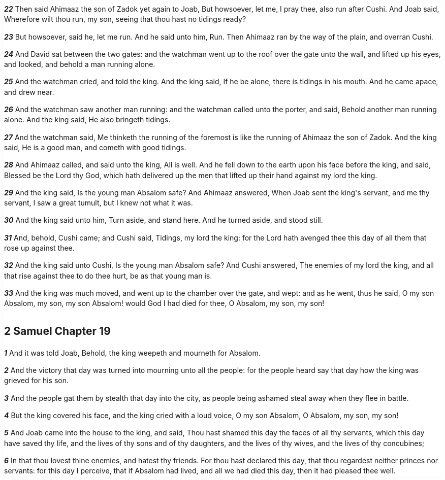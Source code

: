 ***22*** Then said Ahimaaz the son of Zadok yet again to Joab, But howsoever, let me, I pray thee, also run after Cushi. And Joab said, Wherefore wilt thou run, my son, seeing that thou hast no tidings ready?

***23*** But howsoever, said he, let me run. And he said unto him, Run. Then Ahimaaz ran by the way of the plain, and overran Cushi.

***24*** And David sat between the two gates: and the watchman went up to the roof over the gate unto the wall, and lifted up his eyes, and looked, and behold a man running alone.

***25*** And the watchman cried, and told the king. And the king said, If he be alone, there is tidings in his mouth. And he came apace, and drew near.

***26*** And the watchman saw another man running: and the watchman called unto the porter, and said, Behold another man running alone. And the king said, He also bringeth tidings.

***27*** And the watchman said, Me thinketh the running of the foremost is like the running of Ahimaaz the son of Zadok. And the king said, He is a good man, and cometh with good tidings.

***28*** And Ahimaaz called, and said unto the king, All is well. And he fell down to the earth upon his face before the king, and said, Blessed be the Lord thy God, which hath delivered up the men that lifted up their hand against my lord the king.

***29*** And the king said, Is the young man Absalom safe? And Ahimaaz answered, When Joab sent the king's servant, and me thy servant, I saw a great tumult, but I knew not what it was.

***30*** And the king said unto him, Turn aside, and stand here. And he turned aside, and stood still.

***31*** And, behold, Cushi came; and Cushi said, Tidings, my lord the king: for the Lord hath avenged thee this day of all them that rose up against thee.

***32*** And the king said unto Cushi, Is the young man Absalom safe? And Cushi answered, The enemies of my lord the king, and all that rise against thee to do thee hurt, be as that young man is.

***33*** And the king was much moved, and went up to the chamber over the gate, and wept: and as he went, thus he said, O my son Absalom, my son, my son Absalom! would God I had died for thee, O Absalom, my son, my son!


## 2 Samuel Chapter 19

***1*** And it was told Joab, Behold, the king weepeth and mourneth for Absalom.

***2*** And the victory that day was turned into mourning unto all the people: for the people heard say that day how the king was grieved for his son.

***3*** And the people gat them by stealth that day into the city, as people being ashamed steal away when they flee in battle.

***4*** But the king covered his face, and the king cried with a loud voice, O my son Absalom, O Absalom, my son, my son!

***5*** And Joab came into the house to the king, and said, Thou hast shamed this day the faces of all thy servants, which this day have saved thy life, and the lives of thy sons and of thy daughters, and the lives of thy wives, and the lives of thy concubines;

***6*** In that thou lovest thine enemies, and hatest thy friends. For thou hast declared this day, that thou regardest neither princes nor servants: for this day I perceive, that if Absalom had lived, and all we had died this day, then it had pleased thee well.
